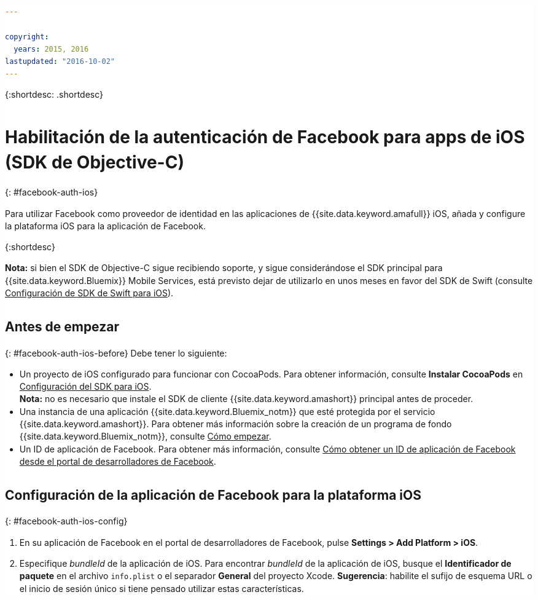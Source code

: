 ```yaml
---

copyright:
  years: 2015, 2016
lastupdated: "2016-10-02"
---
```


{:shortdesc: .shortdesc}


# Habilitación de la autenticación de Facebook para apps de iOS (SDK de Objective-C)
{: #facebook-auth-ios}

Para utilizar Facebook como proveedor de identidad en las aplicaciones de {{site.data.keyword.amafull}} iOS, añada y configure la plataforma iOS para la aplicación de Facebook.

{:shortdesc}

**Nota:** si bien el SDK de Objective-C sigue recibiendo soporte, y sigue considerándose el SDK principal para {{site.data.keyword.Bluemix}} Mobile Services, está previsto dejar de utilizarlo en unos meses en favor del SDK de Swift (consulte [Configuración de SDK de Swift para iOS](facebook-auth-ios-swift-sdk.html)).

## Antes de empezar
{: #facebook-auth-ios-before}
Debe tener lo siguiente:
* Un proyecto de iOS configurado para funcionar con CocoaPods.  Para obtener información, consulte **Instalar CocoaPods** en [Configuración del SDK para iOS](https://console.{DomainName}/docs/services/mobileaccess/getting-started-ios.html).  
   **Nota:** no es necesario que instale el SDK de cliente {{site.data.keyword.amashort}} principal antes de proceder.
* Una instancia de una aplicación {{site.data.keyword.Bluemix_notm}} que esté protegida por el servicio {{site.data.keyword.amashort}}. Para obtener más información sobre la creación de un programa de fondo {{site.data.keyword.Bluemix_notm}}, consulte [Cómo empezar](index.html).
* Un ID de aplicación de Facebook. Para obtener más información, consulte [Cómo obtener un ID de aplicación de Facebook desde el portal de desarrolladores de Facebook](https://console.{DomainName}/docs/services/mobileaccess/facebook-auth-overview.html#facebook-appID).

## Configuración de la aplicación de Facebook para la plataforma iOS
{: #facebook-auth-ios-config}


1. En su aplicación de Facebook en el portal de desarrolladores de Facebook, pulse **Settings > Add Platform > iOS**.

1. Especifique *bundleId* de la aplicación de iOS. Para encontrar *bundleId* de la aplicación de iOS, busque el **Identificador de paquete** en el archivo `info.plist` o el separador **General** del proyecto Xcode.
**Sugerencia**: habilite el sufijo de esquema URL o el inicio de sesión único si tiene pensado utilizar estas características.
